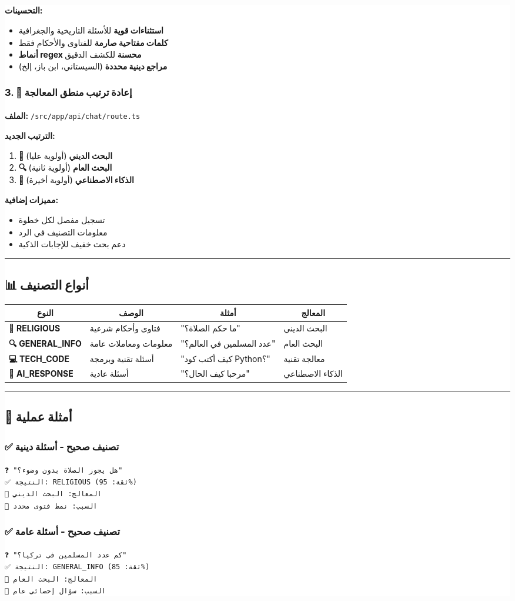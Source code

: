**التحسينات:**
- **استثناءات قوية** للأسئلة التاريخية والجغرافية
- **كلمات مفتاحية صارمة** للفتاوى والأحكام فقط
- **أنماط regex محسنة** للكشف الدقيق
- **مراجع دينية محددة** (السيستاني، ابن باز، إلخ)

### 3. 🚦 إعادة ترتيب منطق المعالجة
**الملف:** `/src/app/api/chat/route.ts`

**الترتيب الجديد:**
1. **🕌 البحث الديني** (أولوية عليا)
2. **🔍 البحث العام** (أولوية ثانية)  
3. **🤖 الذكاء الاصطناعي** (أولوية أخيرة)

**مميزات إضافية:**
- تسجيل مفصل لكل خطوة
- معلومات التصنيف في الرد
- دعم بحث خفيف للإجابات الذكية

---

## 📊 أنواع التصنيف

| النوع | الوصف | أمثلة | المعالج |
|--------|--------|--------|----------|
| **🕌 RELIGIOUS** | فتاوى وأحكام شرعية | "ما حكم الصلاة؟" | البحث الديني |
| **🔍 GENERAL_INFO** | معلومات ومعاملات عامة | "عدد المسلمين في العالم؟" | البحث العام |
| **💻 TECH_CODE** | أسئلة تقنية وبرمجة | "كيف أكتب كود Python؟" | معالجة تقنية |
| **🤖 AI_RESPONSE** | أسئلة عادية | "مرحبا كيف الحال؟" | الذكاء الاصطناعي |

---

## 🎯 أمثلة عملية

### ✅ تصنيف صحيح - أسئلة دينية
```
❓ "هل يجوز الصلاة بدون وضوء؟"
✅ النتيجة: RELIGIOUS (ثقة: 95%)
📍 المعالج: البحث الديني
💭 السبب: نمط فتوى محدد
```

### ✅ تصنيف صحيح - أسئلة عامة
```
❓ "كم عدد المسلمين في تركيا؟"  
✅ النتيجة: GENERAL_INFO (ثقة: 85%)
📍 المعالج: البحث العام
💭 السبب: سؤال إحصائي عام
```
